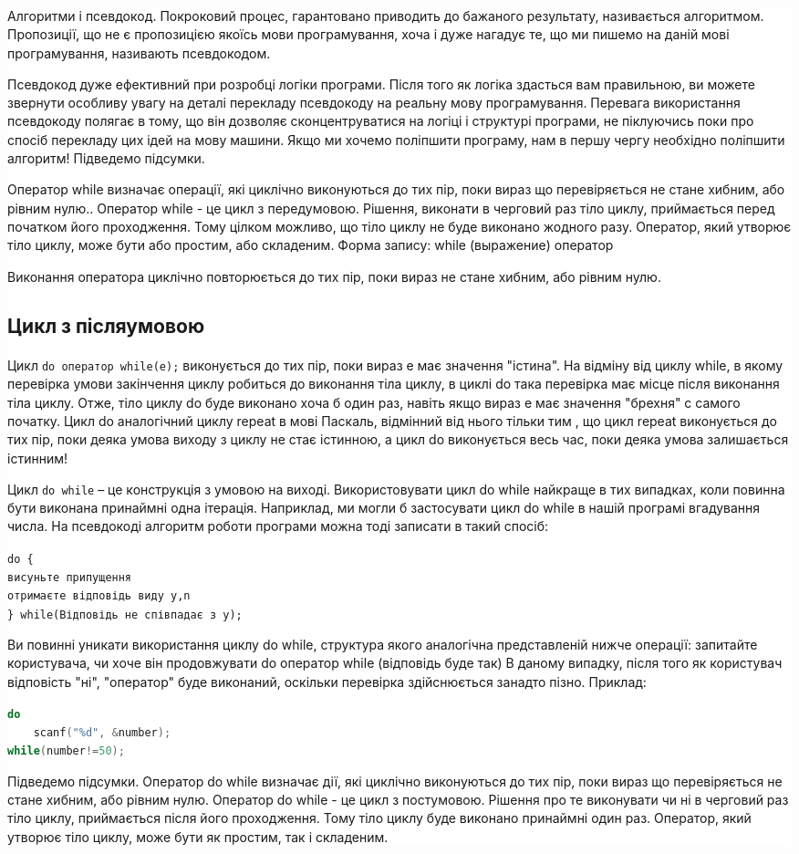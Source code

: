 Алгоритми і псевдокод. Покроковий процес, гарантовано приводить до бажаного результату, називається алгоритмом. Пропозиції, що не є пропозицією якоїсь мови програмування, хоча і дуже нагадує те, що ми пишемо на даній мові програмування, називають псевдокодом. 

Псевдокод дуже ефективний при розробці логіки програми. Після того як логіка здасться вам правильною, ви можете звернути особливу увагу на деталі перекладу псевдокоду на реальну мову програмування. Перевага використання псевдокоду полягає в тому, що він дозволяє сконцентруватися на логіці і структурі програми, не піклуючись поки про спосіб перекладу цих ідей на мову машини. Якщо ми хочемо поліпшити програму, нам в першу чергу необхідно поліпшити алгоритм!
Підведемо підсумки.

Оператор while визначає операції, які циклічно виконуються до тих пір, поки вираз що перевіряється не стане хибним, або рівним нулю.. Оператор while - це цикл з передумовою. Рішення, виконати в черговий раз тіло циклу, приймається перед початком його проходження. Тому цілком можливо, що тіло циклу не буде виконано жодного разу. Оператор, який утворює тіло циклу, може бути або простим, або складеним. Форма запису:
while (выражение) оператор

Виконання оператора циклічно повторюється до тих пір, поки вираз не стане хибним, або рівним нулю.

## Цикл з післяумовою

Цикл `do оператор while(e);` виконується до тих пір, поки вираз e має значення "істина". На відміну від циклу while, в якому перевірка умови закінчення циклу робиться до виконання тіла циклу, в циклі do така перевірка має місце після виконання тіла циклу. Отже, тіло циклу do буде виконано хоча б один раз, навіть якщо вираз e має значення "брехня" c самого початку. Цикл do аналогічний циклу repeat в мові Паскаль, відмінний від нього тільки тим , що цикл repeat виконується до тих пір, поки деяка умова виходу з циклу не стає істинною, а цикл do виконується весь час, поки деяка умова залишається істинним!

Цикл `do while` – це конструкція з умовою на виході.
Використовувати цикл do while найкраще в тих випадках, коли повинна бути виконана принаймні одна ітерація. Наприклад, ми могли б застосувати цикл do while в нашій програмі вгадування числа. На псевдокоді алгоритм роботи програми можна тоді записати в такий спосіб:

```
do {
висуньте припущення
отримаєте відповідь виду y,n
} while(Відповідь не співпадає з y);
```

Ви повинні уникати використання циклу do while, структура якого аналогічна представленій нижче операції: запитайте користувача, чи хоче він продовжувати
do
оператор
while (відповідь буде так)
В даному випадку, після того як користувач відповість "ні", "оператор" буде виконаний, оскільки перевірка здійснюється занадто пізно.
Приклад:
```cpp
do
	scanf("%d", &number);
while(number!=50);
```
Підведемо підсумки.
Оператор do while визначає дії, які циклічно виконуються до тих пір, поки вираз що перевіряється не стане хибним, або рівним нулю. Оператор do while - це цикл з постумовою. Рішення про те виконувати чи ні в черговий раз тіло циклу, приймається після його проходження. Тому тіло циклу буде виконано принаймні один раз. Оператор, який утворює тіло циклу, може бути як простим, так і складеним.
